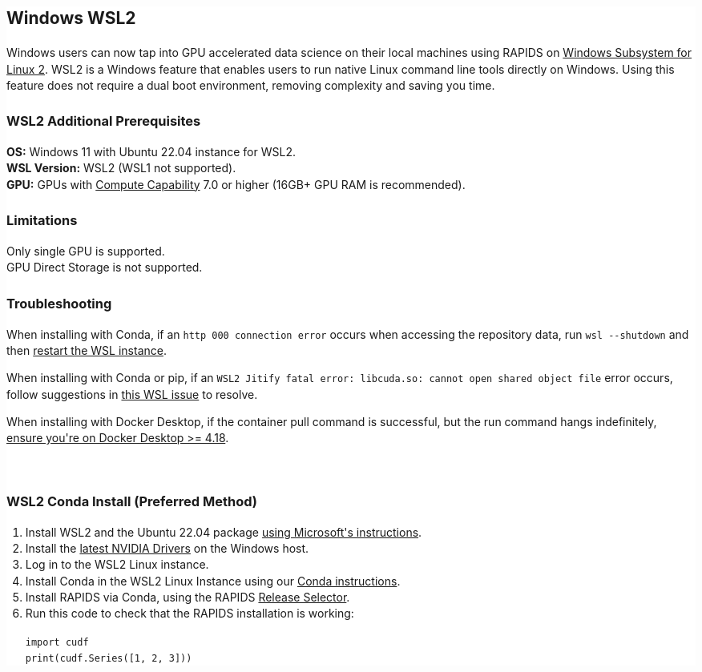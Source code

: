 ## **Windows WSL2**
Windows users can now tap into GPU accelerated data science on their local machines using RAPIDS on [Windows Subsystem for Linux 2](https://learn.microsoft.com/en-us/windows/wsl/install). WSL2 is a Windows feature that enables users to run native Linux command line tools directly on Windows. Using this feature does not require a dual boot environment, removing complexity and saving you time.

### **WSL2 Additional Prerequisites**

<i class="fas fa-desktop text-white"></i> **OS:** Windows 11 with Ubuntu 22.04 instance for WSL2. <br/>
<i class="fas fa-info-circle text-white"></i> **WSL Version:** WSL2 (WSL1 not supported). <br/>
<i class="fas fa-microchip text-white"></i> **GPU:** GPUs with [Compute Capability](https://developer.nvidia.com/cuda-gpus) 7.0 or higher (16GB+ GPU RAM is recommended).


### **Limitations**

<i class="fas fa-info-circle text-white"></i> Only single GPU is supported. <br/>
<i class="fas fa-info-circle text-white"></i> GPU Direct Storage is not supported.


<div id="wsl2-troubleshooting"></div>

### **Troubleshooting**

<i class="fas fa-info-circle text-white"></i> When installing with Conda, if an `http 000 connection error` occurs when accessing the repository data, run `wsl --shutdown` and then [restart the WSL instance](https://stackoverflow.com/questions/67923183/miniconda-on-wsl2-ubuntu-20-04-fails-with-condahttperror-http-000-connection).

<i class="fas fa-info-circle text-white"></i> When installing with Conda or pip, if an `WSL2 Jitify fatal error: libcuda.so: cannot open shared object file` error occurs, follow suggestions in [this WSL issue](https://github.com/microsoft/WSL/issues/8587) to resolve.

<i class="fas fa-info-circle text-white"></i> When installing with Docker Desktop, if the container pull command is successful, but the run command hangs indefinitely, [ensure you're on Docker Desktop >= 4.18](https://docs.docker.com/desktop/release-notes/).

<br/>
<div id="wsl2-conda"></div>

### **WSL2 Conda Install (Preferred Method)**

1. Install WSL2 and the Ubuntu 22.04 package [using Microsoft's instructions](https://docs.microsoft.com/en-us/windows/wsl/install).
2. Install the [latest NVIDIA Drivers](https://www.nvidia.com/download/index.aspx) on the Windows host.
3. Log in to the WSL2 Linux instance.
4. Install Conda in the WSL2 Linux Instance using our [Conda instructions](#conda).
5. Install RAPIDS via Conda, using the RAPIDS [Release Selector](#selector).
6. Run this code to check that the RAPIDS installation is working:
	```
	import cudf
	print(cudf.Series([1, 2, 3]))
	```
